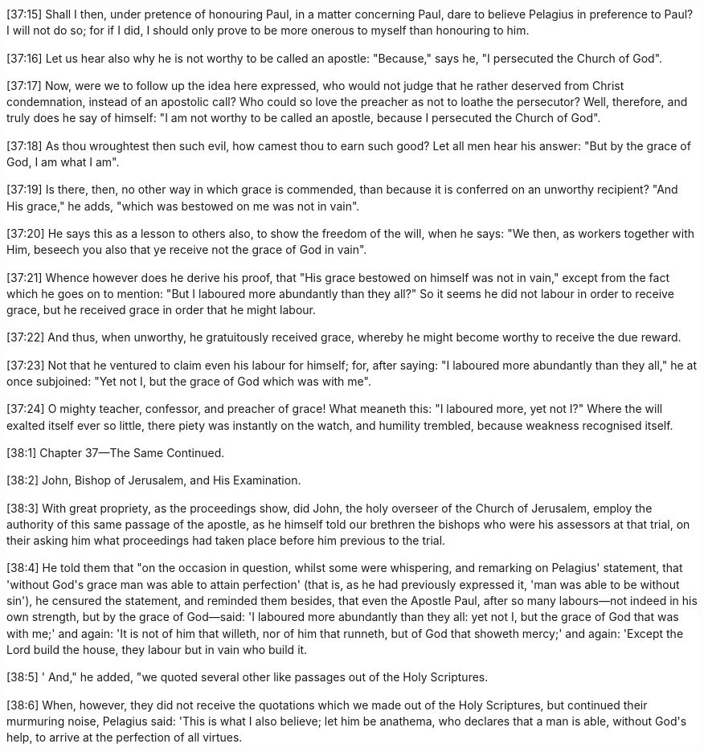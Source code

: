 [37:15] Shall I then, under pretence of honouring Paul, in a matter concerning Paul, dare to believe Pelagius in preference to Paul? I will not do so; for if I did, I should only prove to be more onerous to myself than honouring to him.

[37:16] Let us hear also why he is not worthy to be called an apostle: "Because," says he, "I persecuted the Church of God".

[37:17] Now, were we to follow up the idea here expressed, who would not judge that he rather deserved from Christ condemnation, instead of an apostolic call? Who could so love the preacher as not to loathe the persecutor? Well, therefore, and truly does he say of himself: "I am not worthy to be called an apostle, because I persecuted the Church of God".

[37:18] As thou wroughtest then such evil, how camest thou to earn such good? Let all men hear his answer: "But by the grace of God, I am what I am".

[37:19] Is there, then, no other way in which grace is commended, than because it is conferred on an unworthy recipient? "And His grace," he adds, "which was bestowed on me was not in vain".

[37:20] He says this as a lesson to others also, to show the freedom of the will, when he says: "We then, as workers together with Him, beseech you also that ye receive not the grace of God in vain".

[37:21] Whence however does he derive his proof, that "His grace bestowed on himself was not in vain," except from the fact which he goes on to mention: "But I laboured more abundantly than they all?" So it seems he did not labour in order to receive grace, but he received grace in order that he might labour.

[37:22] And thus, when unworthy, he gratuitously received grace, whereby he might become worthy to receive the due reward.

[37:23] Not that he ventured to claim even his labour for himself; for, after saying: "I laboured more abundantly than they all," he at once subjoined: "Yet not I, but the grace of God which was with me".

[37:24] O mighty teacher, confessor, and preacher of grace! What meaneth this: "I laboured more, yet not I?" Where the will exalted itself ever so little, there piety was instantly on the watch, and humility trembled, because weakness recognised itself.

[38:1] Chapter 37—The Same Continued.

[38:2] John, Bishop of Jerusalem, and His Examination.

[38:3] With great propriety, as the proceedings show, did John, the holy overseer of the Church of Jerusalem, employ the authority of this same passage of the apostle, as he himself told our brethren the bishops who were his assessors at that trial, on their asking him what proceedings had taken place before him previous to the trial.

[38:4] He told them that "on the occasion in question, whilst some were whispering, and remarking on Pelagius' statement, that 'without God's grace man was able to attain perfection' (that is, as he had previously expressed it, 'man was able to be without sin'), he censured the statement, and reminded them besides, that even the Apostle Paul, after so many labours—not indeed in his own strength, but by the grace of God—said: 'I laboured more abundantly than they all: yet not I, but the grace of God that was with me;' and again: 'It is not of him that willeth, nor of him that runneth, but of God that showeth mercy;' and again: 'Except the Lord build the house, they labour but in vain who build it.

[38:5] ' And," he added, "we quoted several other like passages out of the Holy Scriptures.

[38:6] When, however, they did not receive the quotations which we made out of the Holy Scriptures, but continued their murmuring noise, Pelagius said: 'This is what I also believe; let him be anathema, who declares that a man is able, without God's help, to arrive at the perfection of all virtues.
